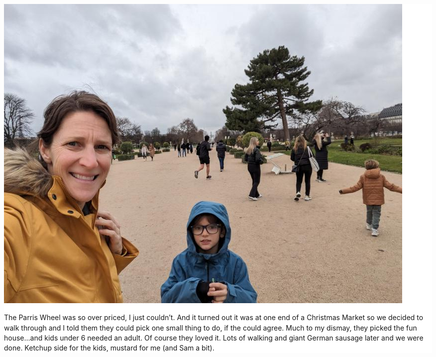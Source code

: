 ![Alt text](/images/travel4/PXL_20231213_114832388.jpg)

The Parris Wheel was so over priced, I just couldn’t. And it turned out it was at one end of a Christmas Market so we decided to walk through and I told them they could pick one small thing to do, if the could agree. Much to my dismay, they picked the fun house…and kids under 6 needed an adult. Of course they loved it. Lots of walking and giant German sausage later and we were done. Ketchup side for the kids, mustard for me (and Sam a bit).
